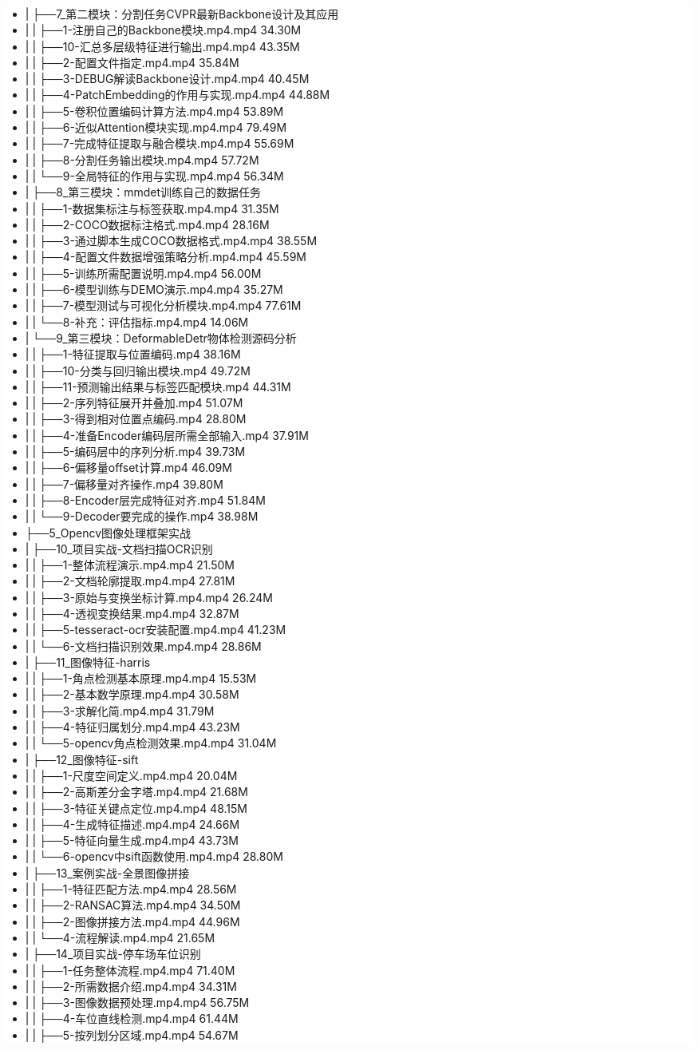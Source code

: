 - |   ├──7_第二模块：分割任务CVPR最新Backbone设计及其应用  
- |   |   ├──1-注册自己的Backbone模块.mp4.mp4  34.30M
- |   |   ├──10-汇总多层级特征进行输出.mp4.mp4  43.35M
- |   |   ├──2-配置文件指定.mp4.mp4  35.84M
- |   |   ├──3-DEBUG解读Backbone设计.mp4.mp4  40.45M
- |   |   ├──4-PatchEmbedding的作用与实现.mp4.mp4  44.88M
- |   |   ├──5-卷积位置编码计算方法.mp4.mp4  53.89M
- |   |   ├──6-近似Attention模块实现.mp4.mp4  79.49M
- |   |   ├──7-完成特征提取与融合模块.mp4.mp4  55.69M
- |   |   ├──8-分割任务输出模块.mp4.mp4  57.72M
- |   |   └──9-全局特征的作用与实现.mp4.mp4  56.34M
- |   ├──8_第三模块：mmdet训练自己的数据任务  
- |   |   ├──1-数据集标注与标签获取.mp4.mp4  31.35M
- |   |   ├──2-COCO数据标注格式.mp4.mp4  28.16M
- |   |   ├──3-通过脚本生成COCO数据格式.mp4.mp4  38.55M
- |   |   ├──4-配置文件数据增强策略分析.mp4.mp4  45.59M
- |   |   ├──5-训练所需配置说明.mp4.mp4  56.00M
- |   |   ├──6-模型训练与DEMO演示.mp4.mp4  35.27M
- |   |   ├──7-模型测试与可视化分析模块.mp4.mp4  77.61M
- |   |   └──8-补充：评估指标.mp4.mp4  14.06M
- |   └──9_第三模块：DeformableDetr物体检测源码分析  
- |   |   ├──1-特征提取与位置编码.mp4  38.16M
- |   |   ├──10-分类与回归输出模块.mp4  49.72M
- |   |   ├──11-预测输出结果与标签匹配模块.mp4  44.31M
- |   |   ├──2-序列特征展开并叠加.mp4  51.07M
- |   |   ├──3-得到相对位置点编码.mp4  28.80M
- |   |   ├──4-准备Encoder编码层所需全部输入.mp4  37.91M
- |   |   ├──5-编码层中的序列分析.mp4  39.73M
- |   |   ├──6-偏移量offset计算.mp4  46.09M
- |   |   ├──7-偏移量对齐操作.mp4  39.80M
- |   |   ├──8-Encoder层完成特征对齐.mp4  51.84M
- |   |   └──9-Decoder要完成的操作.mp4  38.98M
- ├──5_Opencv图像处理框架实战  
- |   ├──10_项目实战-文档扫描OCR识别  
- |   |   ├──1-整体流程演示.mp4.mp4  21.50M
- |   |   ├──2-文档轮廓提取.mp4.mp4  27.81M
- |   |   ├──3-原始与变换坐标计算.mp4.mp4  26.24M
- |   |   ├──4-透视变换结果.mp4.mp4  32.87M
- |   |   ├──5-tesseract-ocr安装配置.mp4.mp4  41.23M
- |   |   └──6-文档扫描识别效果.mp4.mp4  28.86M
- |   ├──11_图像特征-harris  
- |   |   ├──1-角点检测基本原理.mp4.mp4  15.53M
- |   |   ├──2-基本数学原理.mp4.mp4  30.58M
- |   |   ├──3-求解化简.mp4.mp4  31.79M
- |   |   ├──4-特征归属划分.mp4.mp4  43.23M
- |   |   └──5-opencv角点检测效果.mp4.mp4  31.04M
- |   ├──12_图像特征-sift  
- |   |   ├──1-尺度空间定义.mp4.mp4  20.04M
- |   |   ├──2-高斯差分金字塔.mp4.mp4  21.68M
- |   |   ├──3-特征关键点定位.mp4.mp4  48.15M
- |   |   ├──4-生成特征描述.mp4.mp4  24.66M
- |   |   ├──5-特征向量生成.mp4.mp4  43.73M
- |   |   └──6-opencv中sift函数使用.mp4.mp4  28.80M
- |   ├──13_案例实战-全景图像拼接  
- |   |   ├──1-特征匹配方法.mp4.mp4  28.56M
- |   |   ├──2-RANSAC算法.mp4.mp4  34.50M
- |   |   ├──2-图像拼接方法.mp4.mp4  44.96M
- |   |   └──4-流程解读.mp4.mp4  21.65M
- |   ├──14_项目实战-停车场车位识别  
- |   |   ├──1-任务整体流程.mp4.mp4  71.40M
- |   |   ├──2-所需数据介绍.mp4.mp4  34.31M
- |   |   ├──3-图像数据预处理.mp4.mp4  56.75M
- |   |   ├──4-车位直线检测.mp4.mp4  61.44M
- |   |   ├──5-按列划分区域.mp4.mp4  54.67M
